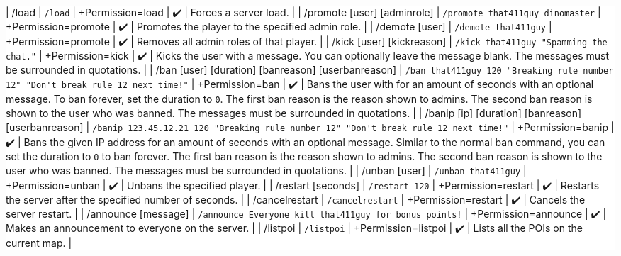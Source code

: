 | /load                                                           | `/load`                                                                              | +Permission=load                 | :heavy_check_mark: | Forces a server load.                                                                                                                                                                                                                                                                                                         |
| /promote [user] [adminrole]                                     | `/promote that411guy dinomaster`                                                     | +Permission=promote              | :heavy_check_mark: | Promotes the player to the specified admin role.                                                                                                                                                                                                                                                                              |
| /demote [user]                                                  | `/demote that411guy`                                                                 | +Permission=promote              | :heavy_check_mark: | Removes all admin roles of that player.                                                                                                                                                                                                                                                                                       |
| /kick [user] [kickreason]                                       | `/kick that411guy "Spamming the chat."`                                              | +Permission=kick                 | :heavy_check_mark: | Kicks the user with a message. You can optionally leave the message blank. The messages must be surrounded in quotations.                                                                                                                                                                                                     |
| /ban [user] [duration] [banreason] [userbanreason]              | `/ban that411guy 120 "Breaking rule number 12" "Don't break rule 12 next time!"`     | +Permission=ban                  | :heavy_check_mark: | Bans the user with for an amount of seconds with an optional message. To ban forever, set the duration to `0`. The first ban reason is the reason shown to admins. The second ban reason is shown to the user who was banned. The messages must be surrounded in quotations.                                                  |
| /banip [ip] [duration] [banreason] [userbanreason]              | `/banip 123.45.12.21 120 "Breaking rule number 12" "Don't break rule 12 next time!"` | +Permission=banip                | :heavy_check_mark: | Bans the given IP address for an amount of seconds with an optional message. Similar to the normal ban command, you can set the duration to `0` to ban forever. The first ban reason is the reason shown to admins. The second ban reason is shown to the user who was banned. The messages must be surrounded in quotations. |
| /unban [user]                                                   | `/unban that411guy`                                                                  | +Permission=unban                | :heavy_check_mark: | Unbans the specified player.                                                                                                                                                                                                                                                                                                  |
| /restart [seconds]                                              | `/restart 120`                                                                       | +Permission=restart              | :heavy_check_mark: | Restarts the server after the specified number of seconds.                                                                                                                                                                                                                                                                    |
| /cancelrestart                                                  | `/cancelrestart`                                                                     | +Permission=restart              | :heavy_check_mark: | Cancels the server restart.                                                                                                                                                                                                                                                                                                   |
| /announce [message]                                             | `/announce Everyone kill that411guy for bonus points!`                               | +Permission=announce             | :heavy_check_mark: | Makes an announcement to everyone on the server.                                                                                                                                                                                                                                                                              |
| /listpoi                                                        | `/listpoi`                                                                           | +Permission=listpoi              | :heavy_check_mark: | Lists all the POIs on the current map.                                                                                                                                                                                                                                                                                        |